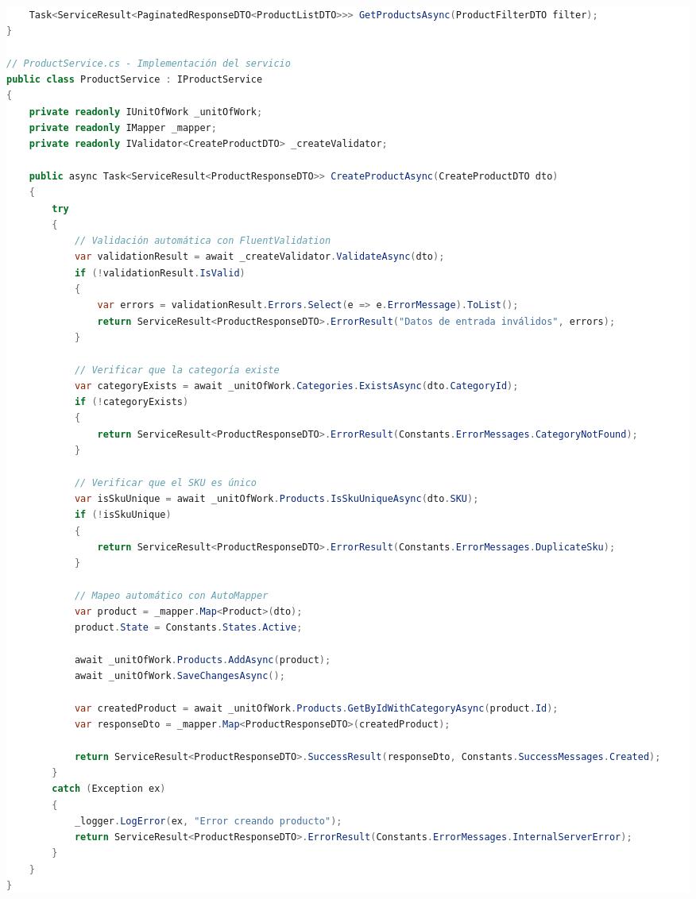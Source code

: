 ```csharp
    Task<ServiceResult<PaginatedResponseDTO<ProductListDTO>>> GetProductsAsync(ProductFilterDTO filter);
}

// ProductService.cs - Implementación del servicio
public class ProductService : IProductService
{
    private readonly IUnitOfWork _unitOfWork;
    private readonly IMapper _mapper;
    private readonly IValidator<CreateProductDTO> _createValidator;

    public async Task<ServiceResult<ProductResponseDTO>> CreateProductAsync(CreateProductDTO dto)
    {
        try
        {
            // Validación automática con FluentValidation
            var validationResult = await _createValidator.ValidateAsync(dto);
            if (!validationResult.IsValid)
            {
                var errors = validationResult.Errors.Select(e => e.ErrorMessage).ToList();
                return ServiceResult<ProductResponseDTO>.ErrorResult("Datos de entrada inválidos", errors);
            }

            // Verificar que la categoría existe
            var categoryExists = await _unitOfWork.Categories.ExistsAsync(dto.CategoryId);
            if (!categoryExists)
            {
                return ServiceResult<ProductResponseDTO>.ErrorResult(Constants.ErrorMessages.CategoryNotFound);
            }

            // Verificar que el SKU es único
            var isSkuUnique = await _unitOfWork.Products.IsSkuUniqueAsync(dto.SKU);
            if (!isSkuUnique)
            {
                return ServiceResult<ProductResponseDTO>.ErrorResult(Constants.ErrorMessages.DuplicateSku);
            }

            // Mapeo automático con AutoMapper
            var product = _mapper.Map<Product>(dto);
            product.State = Constants.States.Active;

            await _unitOfWork.Products.AddAsync(product);
            await _unitOfWork.SaveChangesAsync();

            var createdProduct = await _unitOfWork.Products.GetByIdWithCategoryAsync(product.Id);
            var responseDto = _mapper.Map<ProductResponseDTO>(createdProduct);

            return ServiceResult<ProductResponseDTO>.SuccessResult(responseDto, Constants.SuccessMessages.Created);
        }
        catch (Exception ex)
        {
            _logger.LogError(ex, "Error creando producto");
            return ServiceResult<ProductResponseDTO>.ErrorResult(Constants.ErrorMessages.InternalServerError);
        }
    }
}
```
